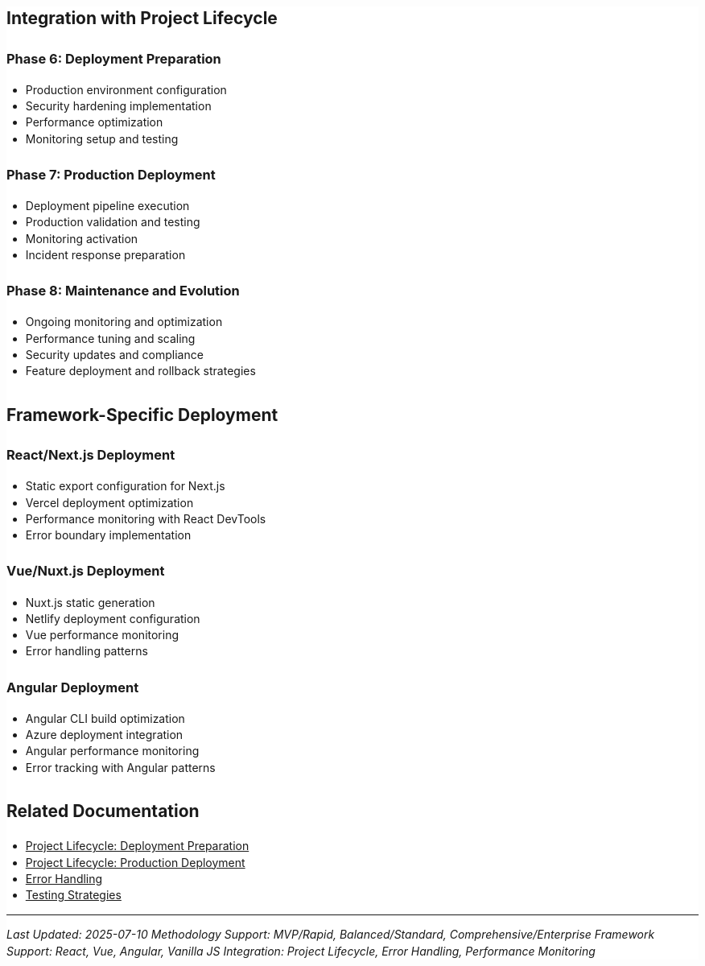 ## Integration with Project Lifecycle

### Phase 6: Deployment Preparation
- Production environment configuration
- Security hardening implementation
- Performance optimization
- Monitoring setup and testing

### Phase 7: Production Deployment
- Deployment pipeline execution
- Production validation and testing
- Monitoring activation
- Incident response preparation

### Phase 8: Maintenance and Evolution
- Ongoing monitoring and optimization
- Performance tuning and scaling
- Security updates and compliance
- Feature deployment and rollback strategies

## Framework-Specific Deployment

### React/Next.js Deployment
- Static export configuration for Next.js
- Vercel deployment optimization
- Performance monitoring with React DevTools
- Error boundary implementation

### Vue/Nuxt.js Deployment
- Nuxt.js static generation
- Netlify deployment configuration
- Vue performance monitoring
- Error handling patterns

### Angular Deployment
- Angular CLI build optimization
- Azure deployment integration
- Angular performance monitoring
- Error tracking with Angular patterns

## Related Documentation

- [Project Lifecycle: Deployment Preparation](../../project-lifecycle/06-deployment-preparation/README.md)
- [Project Lifecycle: Production Deployment](../../project-lifecycle/07-production-deployment/README.md)
- [Error Handling](../error-handling/README.md)
- [Testing Strategies](../testing/README.md)

---

*Last Updated: 2025-07-10*
*Methodology Support: MVP/Rapid, Balanced/Standard, Comprehensive/Enterprise*
*Framework Support: React, Vue, Angular, Vanilla JS*
*Integration: Project Lifecycle, Error Handling, Performance Monitoring*
